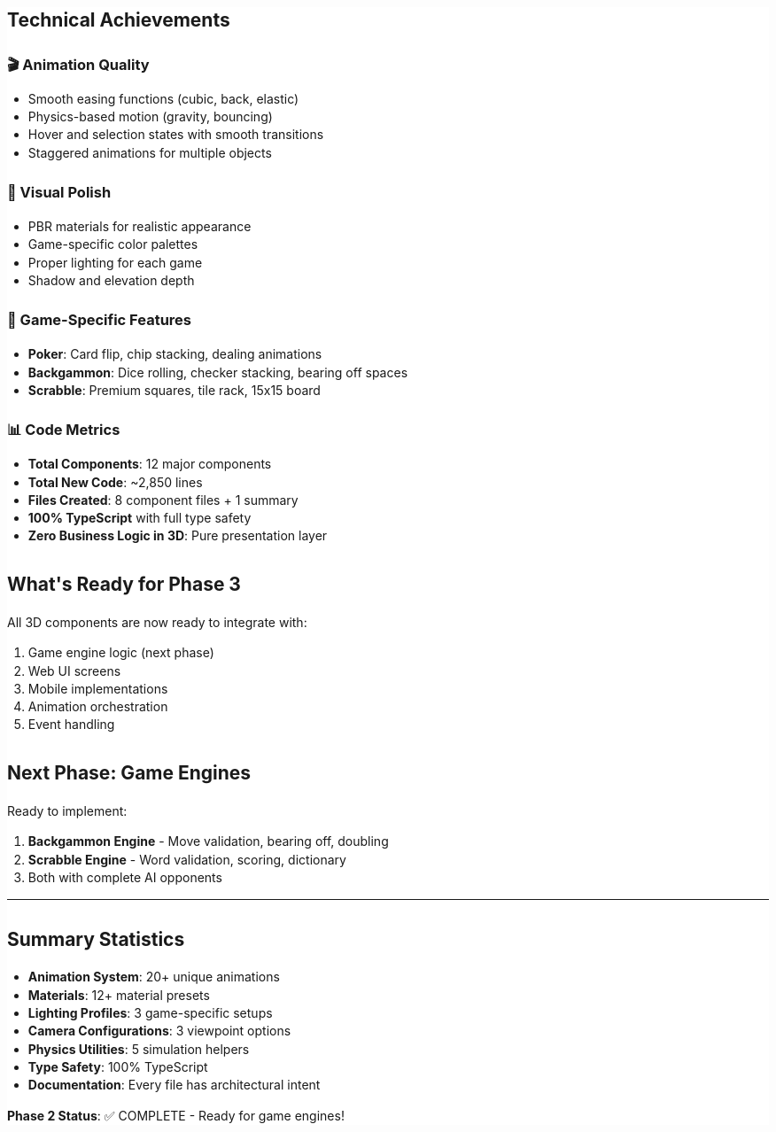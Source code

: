 ## Technical Achievements

### 🎬 Animation Quality
- Smooth easing functions (cubic, back, elastic)
- Physics-based motion (gravity, bouncing)
- Hover and selection states with smooth transitions
- Staggered animations for multiple objects

### 🎨 Visual Polish
- PBR materials for realistic appearance
- Game-specific color palettes
- Proper lighting for each game
- Shadow and elevation depth

### 🎯 Game-Specific Features
- **Poker**: Card flip, chip stacking, dealing animations
- **Backgammon**: Dice rolling, checker stacking, bearing off spaces
- **Scrabble**: Premium squares, tile rack, 15x15 board

### 📊 Code Metrics
- **Total Components**: 12 major components
- **Total New Code**: ~2,850 lines
- **Files Created**: 8 component files + 1 summary
- **100% TypeScript** with full type safety
- **Zero Business Logic in 3D**: Pure presentation layer

## What's Ready for Phase 3

All 3D components are now ready to integrate with:
1. Game engine logic (next phase)
2. Web UI screens
3. Mobile implementations
4. Animation orchestration
5. Event handling

## Next Phase: Game Engines

Ready to implement:
1. **Backgammon Engine** - Move validation, bearing off, doubling
2. **Scrabble Engine** - Word validation, scoring, dictionary
3. Both with complete AI opponents

---

## Summary Statistics

- **Animation System**: 20+ unique animations
- **Materials**: 12+ material presets
- **Lighting Profiles**: 3 game-specific setups
- **Camera Configurations**: 3 viewpoint options
- **Physics Utilities**: 5 simulation helpers
- **Type Safety**: 100% TypeScript
- **Documentation**: Every file has architectural intent

**Phase 2 Status**: ✅ COMPLETE - Ready for game engines!
